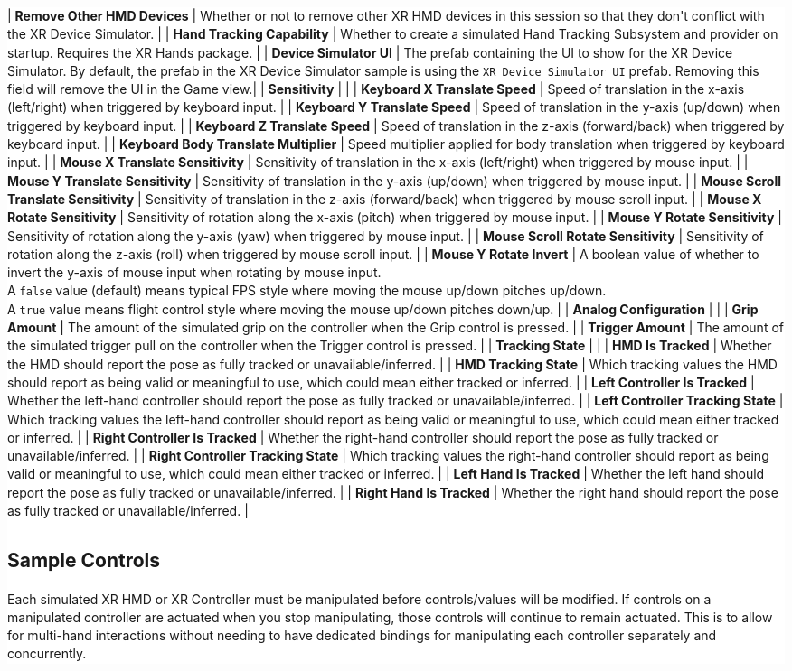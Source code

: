 | **Remove Other HMD Devices** | Whether or not to remove other XR HMD devices in this session so that they don't conflict with the XR Device Simulator. |
| **Hand Tracking Capability** | Whether to create a simulated Hand Tracking Subsystem and provider on startup. Requires the XR Hands package. |
| **Device Simulator UI** | The prefab containing the UI to show for the XR Device Simulator. By default, the prefab in the XR Device Simulator sample is using the `XR Device Simulator UI` prefab. Removing this field will remove the UI in the Game view.|
| **Sensitivity** | |
| **Keyboard X Translate Speed** | Speed of translation in the x-axis (left/right) when triggered by keyboard input. |
| **Keyboard Y Translate Speed** | Speed of translation in the y-axis (up/down) when triggered by keyboard input. |
| **Keyboard Z Translate Speed** | Speed of translation in the z-axis (forward/back) when triggered by keyboard input. |
| **Keyboard Body Translate Multiplier** | Speed multiplier applied for body translation when triggered by keyboard input. |
| **Mouse X Translate Sensitivity** | Sensitivity of translation in the x-axis (left/right) when triggered by mouse input. |
| **Mouse Y Translate Sensitivity** | Sensitivity of translation in the y-axis (up/down) when triggered by mouse input. |
| **Mouse Scroll Translate Sensitivity** | Sensitivity of translation in the z-axis (forward/back) when triggered by mouse scroll input. |
| **Mouse X Rotate Sensitivity** | Sensitivity of rotation along the x-axis (pitch) when triggered by mouse input. |
| **Mouse Y Rotate Sensitivity** | Sensitivity of rotation along the y-axis (yaw) when triggered by mouse input. |
| **Mouse Scroll Rotate Sensitivity** | Sensitivity of rotation along the z-axis (roll) when triggered by mouse scroll input. |
| **Mouse Y Rotate Invert** | A boolean value of whether to invert the y-axis of mouse input when rotating by mouse input.<br />A `false` value (default) means typical FPS style where moving the mouse up/down pitches up/down.<br />A `true` value means flight control style where moving the mouse up/down pitches down/up. |
| **Analog Configuration** | |
| **Grip Amount** | The amount of the simulated grip on the controller when the Grip control is pressed. |
| **Trigger Amount** | The amount of the simulated trigger pull on the controller when the Trigger control is pressed. |
| **Tracking State** | |
| **HMD Is Tracked** | Whether the HMD should report the pose as fully tracked or unavailable/inferred. |
| **HMD Tracking State** | Which tracking values the HMD should report as being valid or meaningful to use, which could mean either tracked or inferred. |
| **Left Controller Is Tracked** | Whether the left-hand controller should report the pose as fully tracked or unavailable/inferred. |
| **Left Controller Tracking State** | Which tracking values the left-hand controller should report as being valid or meaningful to use, which could mean either tracked or inferred. |
| **Right Controller Is Tracked** | Whether the right-hand controller should report the pose as fully tracked or unavailable/inferred. |
| **Right Controller Tracking State** | Which tracking values the right-hand controller should report as being valid or meaningful to use, which could mean either tracked or inferred. |
| **Left Hand Is Tracked** | Whether the left hand should report the pose as fully tracked or unavailable/inferred. |
| **Right Hand Is Tracked** | Whether the right hand should report the pose as fully tracked or unavailable/inferred. |

## Sample Controls

Each simulated XR HMD or XR Controller must be manipulated before controls/values will be modified. If controls on a manipulated controller are actuated when you stop manipulating, those controls will continue to remain actuated. This is to allow for multi-hand interactions without needing to have dedicated bindings for manipulating each controller separately and concurrently.
